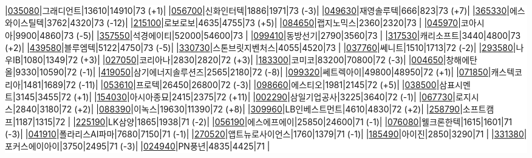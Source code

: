 |[035080](https://finance.daum.net/quotes/A035080)|그래디언트|13610|14910|73 (+1)|
|[056700](https://finance.daum.net/quotes/A056700)|신화인터텍|1886|1971|73 (-3)|
|[049630](https://finance.daum.net/quotes/A049630)|재영솔루텍|666|823|73 (+7)|
|[365330](https://finance.daum.net/quotes/A365330)|에스와이스틸텍|3762|4320|73 (-12)|
|[215100](https://finance.daum.net/quotes/A215100)|로보로보|4635|4755|73 (+5)|
|[084650](https://finance.daum.net/quotes/A084650)|랩지노믹스|2360|2320|73 |
|[045970](https://finance.daum.net/quotes/A045970)|코아시아|9900|4860|73 (-5)|
|[357550](https://finance.daum.net/quotes/A357550)|석경에이티|52000|54600|73 |
|[099410](https://finance.daum.net/quotes/A099410)|동방선기|2790|3560|73 |
|[317530](https://finance.daum.net/quotes/A317530)|캐리소프트|3440|4800|73 (+2)|
|[439580](https://finance.daum.net/quotes/A439580)|블루엠텍|5122|4750|73 (-5)|
|[330730](https://finance.daum.net/quotes/A330730)|스톤브릿지벤처스|4055|4520|73 |
|[037760](https://finance.daum.net/quotes/A037760)|쎄니트|1510|1713|72 (-2)|
|[293580](https://finance.daum.net/quotes/A293580)|나우IB|1080|1349|72 (+3)|
|[027050](https://finance.daum.net/quotes/A027050)|코리아나|2830|2820|72 (+3)|
|[183300](https://finance.daum.net/quotes/A183300)|코미코|83200|70800|72 (-3)|
|[004650](https://finance.daum.net/quotes/A004650)|창해에탄올|9330|10590|72 (-1)|
|[419050](https://finance.daum.net/quotes/A419050)|삼기에너지솔루션즈|2565|2180|72 (-8)|
|[099320](https://finance.daum.net/quotes/A099320)|쎄트렉아이|49800|48950|72 (+1)|
|[071850](https://finance.daum.net/quotes/A071850)|캐스텍코리아|1481|1689|72 (-11)|
|[053610](https://finance.daum.net/quotes/A053610)|프로텍|26450|26800|72 (-3)|
|[098660](https://finance.daum.net/quotes/A098660)|에스티오|1981|2145|72 (+5)|
|[038500](https://finance.daum.net/quotes/A038500)|삼표시멘트|3145|3455|72 (+1)|
|[154030](https://finance.daum.net/quotes/A154030)|아시아종묘|2415|2375|72 (+11)|
|[002290](https://finance.daum.net/quotes/A002290)|삼일기업공사|3225|3640|72 (-1)|
|[067730](https://finance.daum.net/quotes/A067730)|로지시스|2840|3180|72 (+2)|
|[088390](https://finance.daum.net/quotes/A088390)|이녹스|19630|11390|72 (+8)|
|[309960](https://finance.daum.net/quotes/A309960)|LB인베스트먼트|4610|4830|72 (+2)|
|[258790](https://finance.daum.net/quotes/A258790)|소프트캠프|1187|1315|72 |
|[225190](https://finance.daum.net/quotes/A225190)|LK삼양|1865|1938|71 (-2)|
|[056190](https://finance.daum.net/quotes/A056190)|에스에프에이|25850|24600|71 (-1)|
|[076080](https://finance.daum.net/quotes/A076080)|웰크론한텍|1615|1601|71 (-3)|
|[041910](https://finance.daum.net/quotes/A041910)|폴라리스AI파마|7680|7150|71 (-1)|
|[270520](https://finance.daum.net/quotes/A270520)|앱트뉴로사이언스|1760|1379|71 (-1)|
|[185490](https://finance.daum.net/quotes/A185490)|아이진|2850|3290|71 |
|[331380](https://finance.daum.net/quotes/A331380)|포커스에이아이|3750|2495|71 (-3)|
|[024940](https://finance.daum.net/quotes/A024940)|PN풍년|4835|4425|71 |